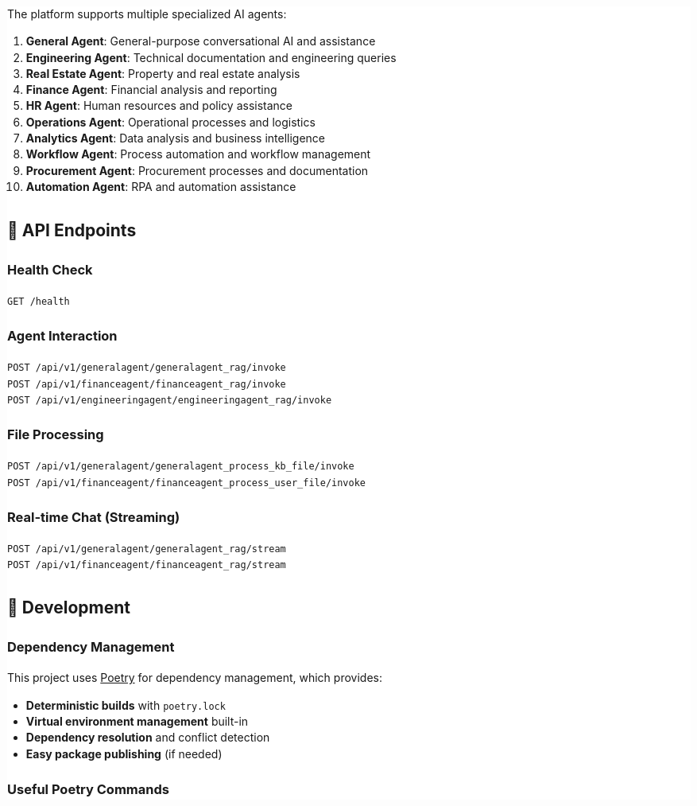 The platform supports multiple specialized AI agents:

1. **General Agent**: General-purpose conversational AI and assistance
2. **Engineering Agent**: Technical documentation and engineering queries
3. **Real Estate Agent**: Property and real estate analysis
4. **Finance Agent**: Financial analysis and reporting
5. **HR Agent**: Human resources and policy assistance
6. **Operations Agent**: Operational processes and logistics
7. **Analytics Agent**: Data analysis and business intelligence
8. **Workflow Agent**: Process automation and workflow management
9. **Procurement Agent**: Procurement processes and documentation
10. **Automation Agent**: RPA and automation assistance

## 📡 API Endpoints

### Health Check
```
GET /health
```

### Agent Interaction
```
POST /api/v1/generalagent/generalagent_rag/invoke
POST /api/v1/financeagent/financeagent_rag/invoke
POST /api/v1/engineeringagent/engineeringagent_rag/invoke
```

### File Processing
```
POST /api/v1/generalagent/generalagent_process_kb_file/invoke
POST /api/v1/financeagent/financeagent_process_user_file/invoke
```

### Real-time Chat (Streaming)
```
POST /api/v1/generalagent/generalagent_rag/stream
POST /api/v1/financeagent/financeagent_rag/stream
```

## 🧪 Development

### Dependency Management

This project uses [Poetry](https://python-poetry.org/) for dependency management, which provides:
- **Deterministic builds** with `poetry.lock`
- **Virtual environment management** built-in
- **Dependency resolution** and conflict detection
- **Easy package publishing** (if needed)

### Useful Poetry Commands
